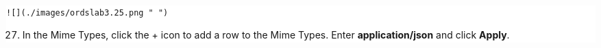     ![](./images/ordslab3.25.png " ")

27. In the Mime Types, click the + icon to add a row to the Mime Types. Enter **application/json** and click **Apply**.
